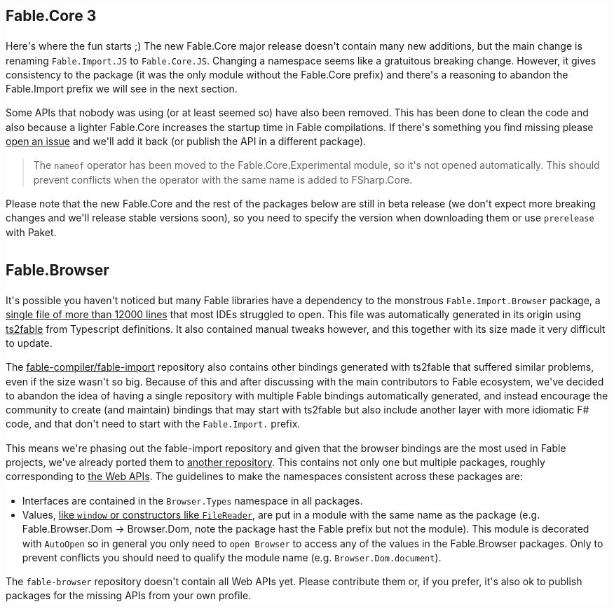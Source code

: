 ## Fable.Core 3

Here's where the fun starts ;) The new Fable.Core major release doesn't contain many new additions, but the main change is renaming `Fable.Import.JS` to `Fable.Core.JS`. Changing a namespace seems like a gratuitous breaking change. However, it gives consistency to the package (it was the only module without the Fable.Core prefix) and there's a reasoning to abandon the Fable.Import prefix we will see in the next section.

Some APIs that nobody was using (or at least seemed so) have also been removed. This has been done to clean the code and also because a lighter Fable.Core increases the startup time in Fable compilations. If there's something you find missing please [open an issue](https://github.com/fable-compiler/Fable/issues/new) and we'll add it back (or publish the API in a different package).

> The `nameof` operator has been moved to the Fable.Core.Experimental module, so it's not opened automatically. This should prevent conflicts when the operator with the same name is added to FSharp.Core.

Please note that the new Fable.Core and the rest of the packages below are still in beta release (we don't expect more breaking changes and we'll release stable versions soon), so you need to specify the version when downloading them or use `prerelease` with Paket.

## Fable.Browser

It's possible you haven't noticed but many Fable libraries have a dependency to the monstrous `Fable.Import.Browser` package, a [single file of more than 12000 lines](https://github.com/fable-compiler/fable-import/blob/0f780da448be900287f1a0bd1af9a59fdc7680d4/Browser/Fable.Import.Browser.fs) that most IDEs struggled to open. This file was automatically generated in its origin using [ts2fable](http://fable.io/ts2fable/) from Typescript definitions. It also contained manual tweaks however, and this together with its size made it very difficult to update.

The [fable-compiler/fable-import](https://github.com/fable-compiler/fable-import/) repository also contains other bindings generated with ts2fable that suffered similar problems, even if the size wasn't so big. Because of this and after discussing with the main contributors to Fable ecosystem, we've decided to abandon the idea of having a single repository with multiple Fable bindings automatically generated, and instead encourage the community to create (and maintain) bindings that may start with ts2fable but also include another layer with more idiomatic F# code, and that don't need to start with the `Fable.Import.` prefix.

This means we're phasing out the fable-import repository and given that the browser bindings are the most used in Fable projects, we've already ported them to [another repository](https://github.com/fable-compiler/fable-browser). This contains not only one but multiple packages, roughly corresponding to [the Web APIs](https://developer.mozilla.org/docs/Web/API). The guidelines to make the namespaces consistent across these packages are:

- Interfaces are contained in the `Browser.Types` namespace in all packages.
- Values, [like `window` or constructors like `FileReader`](https://github.com/fable-compiler/fable-browser/blob/439b42070c9ed6afc6ec18499f22f3c238c221ae/src/Dom/Browser.Dom.Api.fs#L14-L22), are put in a module with the same name as the package (e.g. Fable.Browser.Dom -> Browser.Dom, note the package hast the Fable prefix but not the module). This module is decorated with `AutoOpen` so in general you only need to `open Browser` to access any of the values in the Fable.Browser packages. Only to prevent conflicts you should need to qualify the module name (e.g. `Browser.Dom.document`).

The `fable-browser` repository doesn't contain all Web APIs yet. Please contribute them or, if you prefer, it's also ok to publish packages for the missing APIs from your own profile.
